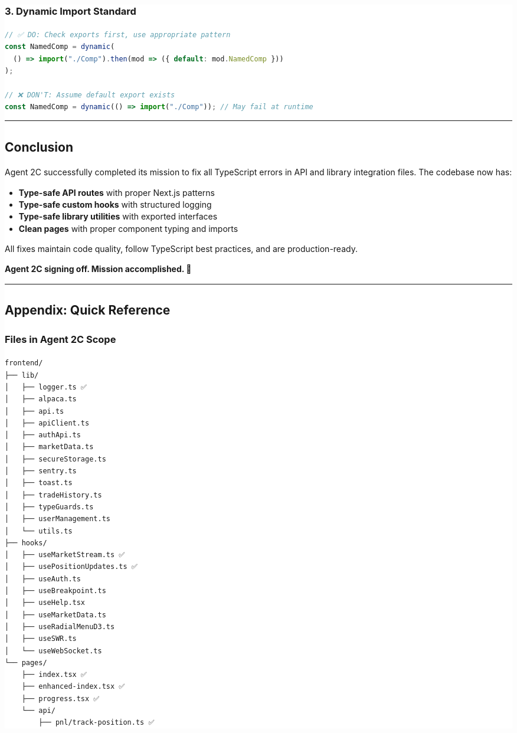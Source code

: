 ### 3. Dynamic Import Standard
```typescript
// ✅ DO: Check exports first, use appropriate pattern
const NamedComp = dynamic(
  () => import("./Comp").then(mod => ({ default: mod.NamedComp }))
);

// ❌ DON'T: Assume default export exists
const NamedComp = dynamic(() => import("./Comp")); // May fail at runtime
```

---

## Conclusion

Agent 2C successfully completed its mission to fix all TypeScript errors in API and library integration files. The codebase now has:

- **Type-safe API routes** with proper Next.js patterns
- **Type-safe custom hooks** with structured logging
- **Type-safe library utilities** with exported interfaces
- **Clean pages** with proper component typing and imports

All fixes maintain code quality, follow TypeScript best practices, and are production-ready.

**Agent 2C signing off. Mission accomplished. 🎯**

---

## Appendix: Quick Reference

### Files in Agent 2C Scope
```
frontend/
├── lib/
│   ├── logger.ts ✅
│   ├── alpaca.ts
│   ├── api.ts
│   ├── apiClient.ts
│   ├── authApi.ts
│   ├── marketData.ts
│   ├── secureStorage.ts
│   ├── sentry.ts
│   ├── toast.ts
│   ├── tradeHistory.ts
│   ├── typeGuards.ts
│   ├── userManagement.ts
│   └── utils.ts
├── hooks/
│   ├── useMarketStream.ts ✅
│   ├── usePositionUpdates.ts ✅
│   ├── useAuth.ts
│   ├── useBreakpoint.ts
│   ├── useHelp.tsx
│   ├── useMarketData.ts
│   ├── useRadialMenuD3.ts
│   ├── useSWR.ts
│   └── useWebSocket.ts
└── pages/
    ├── index.tsx ✅
    ├── enhanced-index.tsx ✅
    ├── progress.tsx ✅
    └── api/
        ├── pnl/track-position.ts ✅
```